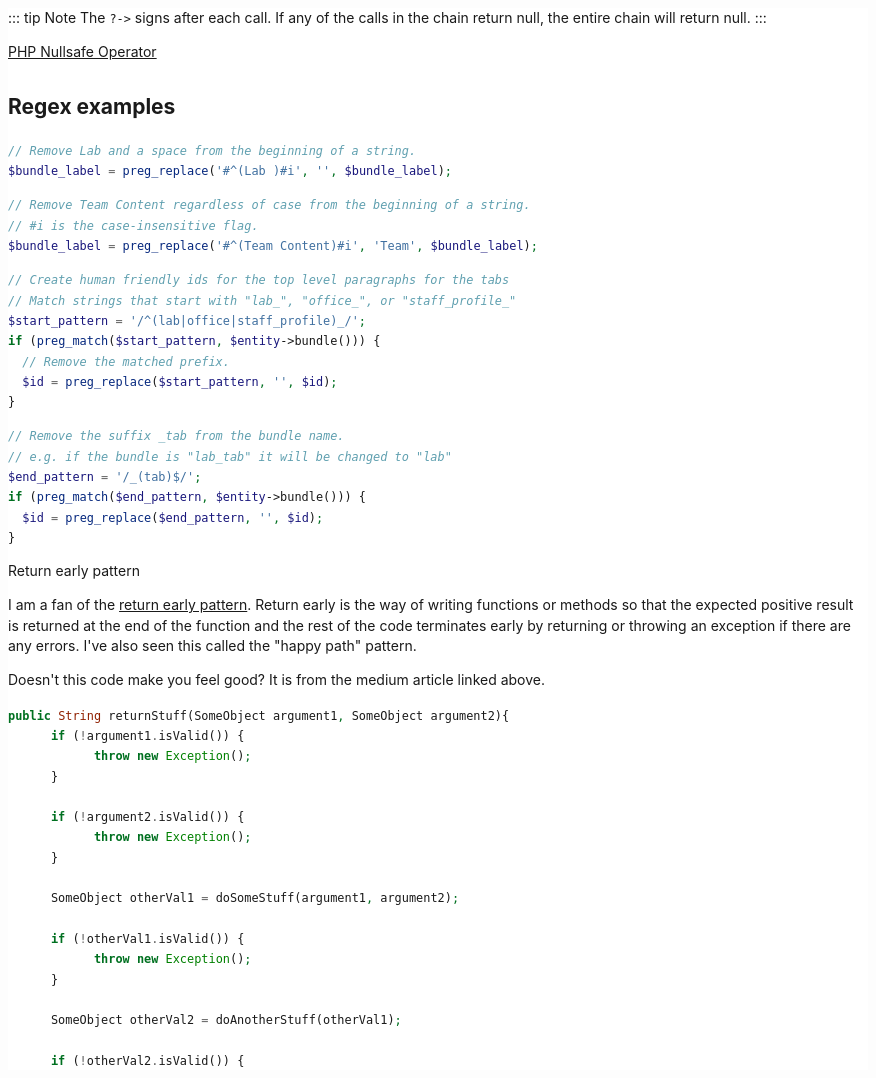 ::: tip Note
The `?->` signs after each call. If any of the calls in the chain return null, the entire chain will return null.
:::

[PHP Nullsafe Operator](https://wiki.php.net/rfc/nullsafe_operator)

## Regex examples


```php
// Remove Lab and a space from the beginning of a string.
$bundle_label = preg_replace('#^(Lab )#i', '', $bundle_label);
```

```php
// Remove Team Content regardless of case from the beginning of a string.
// #i is the case-insensitive flag.
$bundle_label = preg_replace('#^(Team Content)#i', 'Team', $bundle_label);
```

```php
// Create human friendly ids for the top level paragraphs for the tabs
// Match strings that start with "lab_", "office_", or "staff_profile_"
$start_pattern = '/^(lab|office|staff_profile)_/';
if (preg_match($start_pattern, $entity->bundle())) {
  // Remove the matched prefix.
  $id = preg_replace($start_pattern, '', $id);
}
```


```php
// Remove the suffix _tab from the bundle name.
// e.g. if the bundle is "lab_tab" it will be changed to "lab"
$end_pattern = '/_(tab)$/';
if (preg_match($end_pattern, $entity->bundle())) {
  $id = preg_replace($end_pattern, '', $id);
}
```


Return early pattern

I am a fan of the [return early pattern](https://medium.com/swlh/return-early-pattern-3d18a41bba8).  Return early is the way of writing functions or methods so that the expected positive result is returned at the end of the function and the rest of the code terminates early by returning or throwing an exception if there are any errors.  I've also seen this called the "happy path" pattern.


Doesn't this code make you feel good?  It is from the medium article linked above.  

```php
public String returnStuff(SomeObject argument1, SomeObject argument2){
      if (!argument1.isValid()) {
            throw new Exception();
      }

      if (!argument2.isValid()) {
            throw new Exception();
      }

      SomeObject otherVal1 = doSomeStuff(argument1, argument2);

      if (!otherVal1.isValid()) {
            throw new Exception();
      }

      SomeObject otherVal2 = doAnotherStuff(otherVal1);

      if (!otherVal2.isValid()) {
```